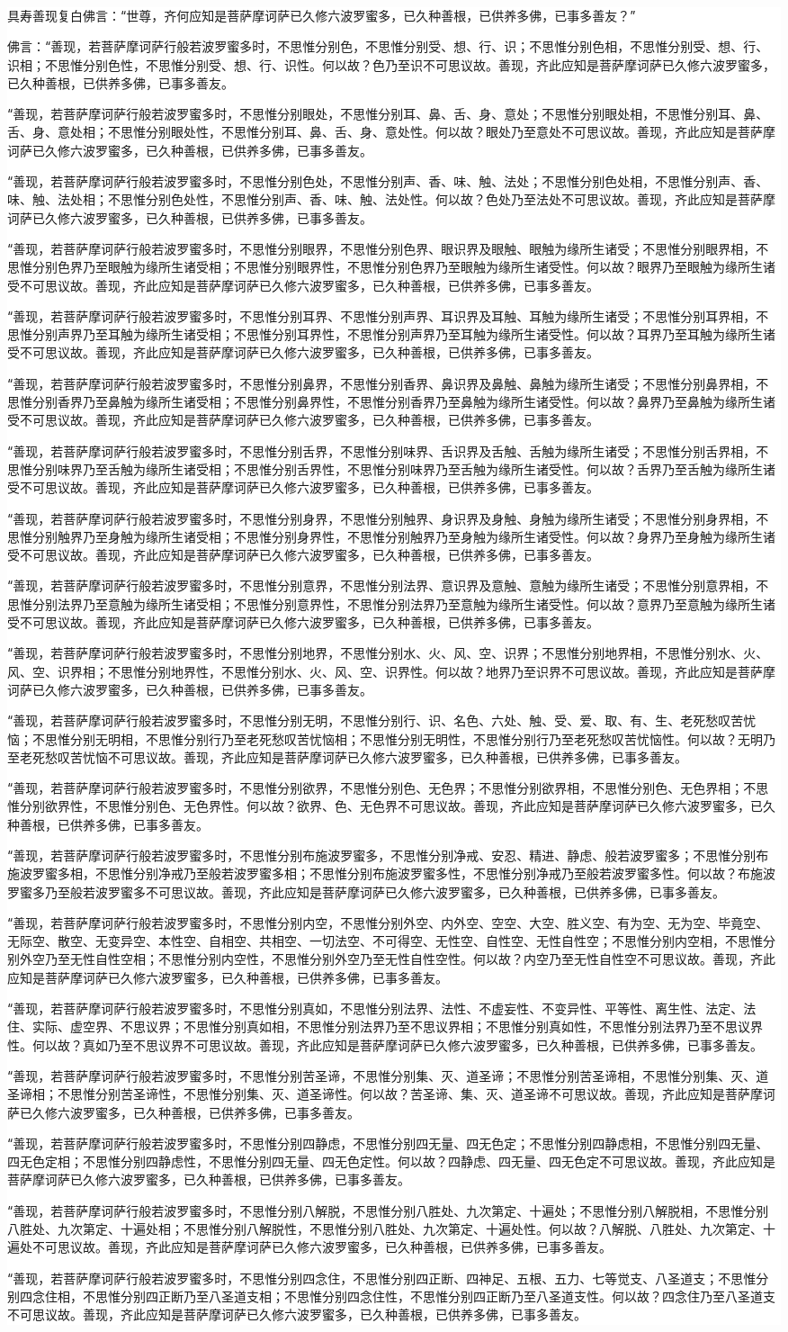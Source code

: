 具寿善现复白佛言：“世尊，齐何应知是菩萨摩诃萨已久修六波罗蜜多，已久种善根，已供养多佛，已事多善友？”  

佛言：“善现，若菩萨摩诃萨行般若波罗蜜多时，不思惟分别色，不思惟分别受、想、行、识；不思惟分别色相，不思惟分别受、想、行、识相；不思惟分别色性，不思惟分别受、想、行、识性。何以故？色乃至识不可思议故。善现，齐此应知是菩萨摩诃萨已久修六波罗蜜多，已久种善根，已供养多佛，已事多善友。  

“善现，若菩萨摩诃萨行般若波罗蜜多时，不思惟分别眼处，不思惟分别耳、鼻、舌、身、意处；不思惟分别眼处相，不思惟分别耳、鼻、舌、身、意处相；不思惟分别眼处性，不思惟分别耳、鼻、舌、身、意处性。何以故？眼处乃至意处不可思议故。善现，齐此应知是菩萨摩诃萨已久修六波罗蜜多，已久种善根，已供养多佛，已事多善友。  

“善现，若菩萨摩诃萨行般若波罗蜜多时，不思惟分别色处，不思惟分别声、香、味、触、法处；不思惟分别色处相，不思惟分别声、香、味、触、法处相；不思惟分别色处性，不思惟分别声、香、味、触、法处性。何以故？色处乃至法处不可思议故。善现，齐此应知是菩萨摩诃萨已久修六波罗蜜多，已久种善根，已供养多佛，已事多善友。  

“善现，若菩萨摩诃萨行般若波罗蜜多时，不思惟分别眼界，不思惟分别色界、眼识界及眼触、眼触为缘所生诸受；不思惟分别眼界相，不思惟分别色界乃至眼触为缘所生诸受相；不思惟分别眼界性，不思惟分别色界乃至眼触为缘所生诸受性。何以故？眼界乃至眼触为缘所生诸受不可思议故。善现，齐此应知是菩萨摩诃萨已久修六波罗蜜多，已久种善根，已供养多佛，已事多善友。  

“善现，若菩萨摩诃萨行般若波罗蜜多时，不思惟分别耳界、不思惟分别声界、耳识界及耳触、耳触为缘所生诸受；不思惟分别耳界相，不思惟分别声界乃至耳触为缘所生诸受相；不思惟分别耳界性，不思惟分别声界乃至耳触为缘所生诸受性。何以故？耳界乃至耳触为缘所生诸受不可思议故。善现，齐此应知是菩萨摩诃萨已久修六波罗蜜多，已久种善根，已供养多佛，已事多善友。  

“善现，若菩萨摩诃萨行般若波罗蜜多时，不思惟分别鼻界，不思惟分别香界、鼻识界及鼻触、鼻触为缘所生诸受；不思惟分别鼻界相，不思惟分别香界乃至鼻触为缘所生诸受相；不思惟分别鼻界性，不思惟分别香界乃至鼻触为缘所生诸受性。何以故？鼻界乃至鼻触为缘所生诸受不可思议故。善现，齐此应知是菩萨摩诃萨已久修六波罗蜜多，已久种善根，已供养多佛，已事多善友。  

“善现，若菩萨摩诃萨行般若波罗蜜多时，不思惟分别舌界，不思惟分别味界、舌识界及舌触、舌触为缘所生诸受；不思惟分别舌界相，不思惟分别味界乃至舌触为缘所生诸受相；不思惟分别舌界性，不思惟分别味界乃至舌触为缘所生诸受性。何以故？舌界乃至舌触为缘所生诸受不可思议故。善现，齐此应知是菩萨摩诃萨已久修六波罗蜜多，已久种善根，已供养多佛，已事多善友。  

“善现，若菩萨摩诃萨行般若波罗蜜多时，不思惟分别身界，不思惟分别触界、身识界及身触、身触为缘所生诸受；不思惟分别身界相，不思惟分别触界乃至身触为缘所生诸受相；不思惟分别身界性，不思惟分别触界乃至身触为缘所生诸受性。何以故？身界乃至身触为缘所生诸受不可思议故。善现，齐此应知是菩萨摩诃萨已久修六波罗蜜多，已久种善根，已供养多佛，已事多善友。  

“善现，若菩萨摩诃萨行般若波罗蜜多时，不思惟分别意界，不思惟分别法界、意识界及意触、意触为缘所生诸受；不思惟分别意界相，不思惟分别法界乃至意触为缘所生诸受相；不思惟分别意界性，不思惟分别法界乃至意触为缘所生诸受性。何以故？意界乃至意触为缘所生诸受不可思议故。善现，齐此应知是菩萨摩诃萨已久修六波罗蜜多，已久种善根，已供养多佛，已事多善友。  

“善现，若菩萨摩诃萨行般若波罗蜜多时，不思惟分别地界，不思惟分别水、火、风、空、识界；不思惟分别地界相，不思惟分别水、火、风、空、识界相；不思惟分别地界性，不思惟分别水、火、风、空、识界性。何以故？地界乃至识界不可思议故。善现，齐此应知是菩萨摩诃萨已久修六波罗蜜多，已久种善根，已供养多佛，已事多善友。  

“善现，若菩萨摩诃萨行般若波罗蜜多时，不思惟分别无明，不思惟分别行、识、名色、六处、触、受、爱、取、有、生、老死愁叹苦忧恼；不思惟分别无明相，不思惟分别行乃至老死愁叹苦忧恼相；不思惟分别无明性，不思惟分别行乃至老死愁叹苦忧恼性。何以故？无明乃至老死愁叹苦忧恼不可思议故。善现，齐此应知是菩萨摩诃萨已久修六波罗蜜多，已久种善根，已供养多佛，已事多善友。  

“善现，若菩萨摩诃萨行般若波罗蜜多时，不思惟分别欲界，不思惟分别色、无色界；不思惟分别欲界相，不思惟分别色、无色界相；不思惟分别欲界性，不思惟分别色、无色界性。何以故？欲界、色、无色界不可思议故。善现，齐此应知是菩萨摩诃萨已久修六波罗蜜多，已久种善根，已供养多佛，已事多善友。  

“善现，若菩萨摩诃萨行般若波罗蜜多时，不思惟分别布施波罗蜜多，不思惟分别净戒、安忍、精进、静虑、般若波罗蜜多；不思惟分别布施波罗蜜多相，不思惟分别净戒乃至般若波罗蜜多相；不思惟分别布施波罗蜜多性，不思惟分别净戒乃至般若波罗蜜多性。何以故？布施波罗蜜多乃至般若波罗蜜多不可思议故。善现，齐此应知是菩萨摩诃萨已久修六波罗蜜多，已久种善根，已供养多佛，已事多善友。  

“善现，若菩萨摩诃萨行般若波罗蜜多时，不思惟分别内空，不思惟分别外空、内外空、空空、大空、胜义空、有为空、无为空、毕竟空、无际空、散空、无变异空、本性空、自相空、共相空、一切法空、不可得空、无性空、自性空、无性自性空；不思惟分别内空相，不思惟分别外空乃至无性自性空相；不思惟分别内空性，不思惟分别外空乃至无性自性空性。何以故？内空乃至无性自性空不可思议故。善现，齐此应知是菩萨摩诃萨已久修六波罗蜜多，已久种善根，已供养多佛，已事多善友。  

“善现，若菩萨摩诃萨行般若波罗蜜多时，不思惟分别真如，不思惟分别法界、法性、不虚妄性、不变异性、平等性、离生性、法定、法住、实际、虚空界、不思议界；不思惟分别真如相，不思惟分别法界乃至不思议界相；不思惟分别真如性，不思惟分别法界乃至不思议界性。何以故？真如乃至不思议界不可思议故。善现，齐此应知是菩萨摩诃萨已久修六波罗蜜多，已久种善根，已供养多佛，已事多善友。  

“善现，若菩萨摩诃萨行般若波罗蜜多时，不思惟分别苦圣谛，不思惟分别集、灭、道圣谛；不思惟分别苦圣谛相，不思惟分别集、灭、道圣谛相；不思惟分别苦圣谛性，不思惟分别集、灭、道圣谛性。何以故？苦圣谛、集、灭、道圣谛不可思议故。善现，齐此应知是菩萨摩诃萨已久修六波罗蜜多，已久种善根，已供养多佛，已事多善友。  

“善现，若菩萨摩诃萨行般若波罗蜜多时，不思惟分别四静虑，不思惟分别四无量、四无色定；不思惟分别四静虑相，不思惟分别四无量、四无色定相；不思惟分别四静虑性，不思惟分别四无量、四无色定性。何以故？四静虑、四无量、四无色定不可思议故。善现，齐此应知是菩萨摩诃萨已久修六波罗蜜多，已久种善根，已供养多佛，已事多善友。  

“善现，若菩萨摩诃萨行般若波罗蜜多时，不思惟分别八解脱，不思惟分别八胜处、九次第定、十遍处；不思惟分别八解脱相，不思惟分别八胜处、九次第定、十遍处相；不思惟分别八解脱性，不思惟分别八胜处、九次第定、十遍处性。何以故？八解脱、八胜处、九次第定、十遍处不可思议故。善现，齐此应知是菩萨摩诃萨已久修六波罗蜜多，已久种善根，已供养多佛，已事多善友。  

“善现，若菩萨摩诃萨行般若波罗蜜多时，不思惟分别四念住，不思惟分别四正断、四神足、五根、五力、七等觉支、八圣道支；不思惟分别四念住相，不思惟分别四正断乃至八圣道支相；不思惟分别四念住性，不思惟分别四正断乃至八圣道支性。何以故？四念住乃至八圣道支不可思议故。善现，齐此应知是菩萨摩诃萨已久修六波罗蜜多，已久种善根，已供养多佛，已事多善友。  
